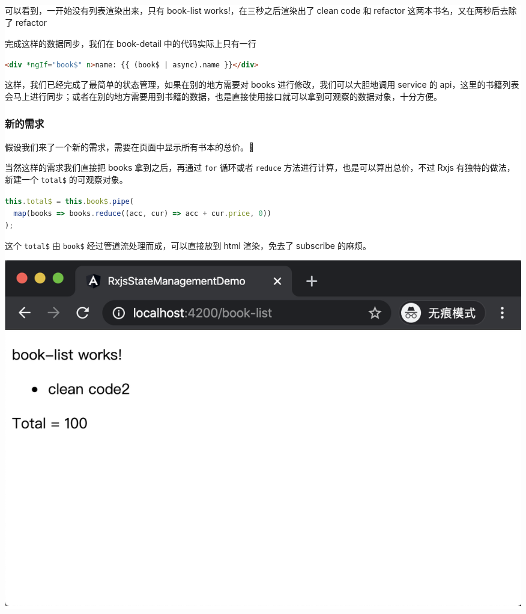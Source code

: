 可以看到，一开始没有列表渲染出来，只有 book-list works!，在三秒之后渲染出了 clean code 和 refactor 这两本书名，又在两秒后去除了 refactor

完成这样的数据同步，我们在 book-detail 中的代码实际上只有一行

```html
<div *ngIf="book$" n>name: {{ (book$ | async).name }}</div>
```

这样，我们已经完成了最简单的状态管理，如果在别的地方需要对 books 进行修改，我们可以大胆地调用 service 的 api，这里的书籍列表会马上进行同步；或者在别的地方需要用到书籍的数据，也是直接使用接口就可以拿到可观察的数据对象，十分方便。

### 新的需求

假设我们来了一个新的需求，需要在页面中显示所有书本的总价。

当然这样的需求我们直接把 books 拿到之后，再通过 `for` 循环或者 `reduce` 方法进行计算，也是可以算出总价，不过 Rxjs 有独特的做法，新建一个 `total$` 的可观察对象。

``` typescript
this.total$ = this.book$.pipe(
  map(books => books.reduce((acc, cur) => acc + cur.price, 0))
);
```

这个 `total$` 由 `book$` 经过管道流处理而成，可以直接放到 html 渲染，免去了 subscribe 的麻烦。

![](./rxjs-state-management/total1.png)
